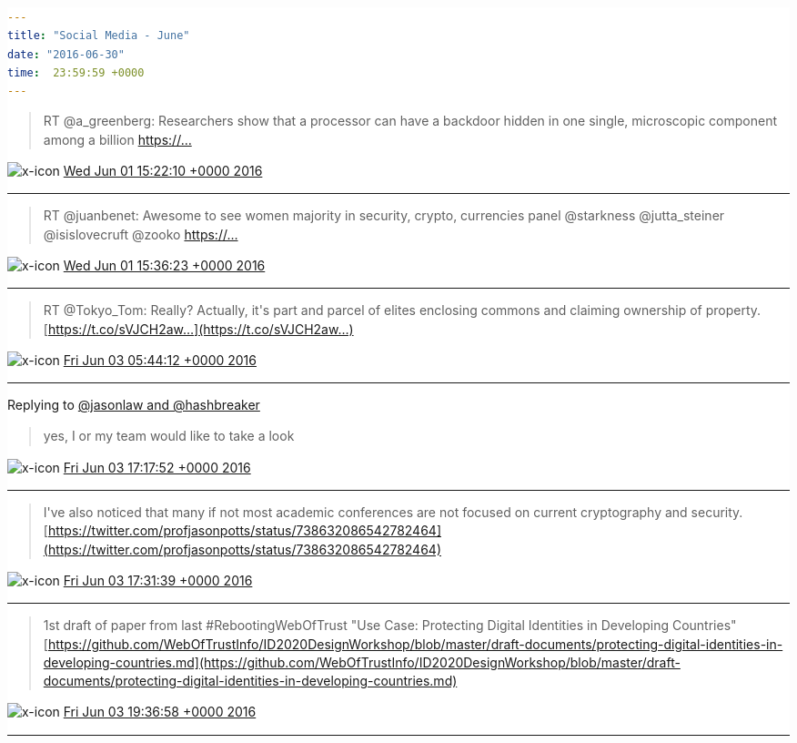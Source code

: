 ```yaml
---    
title: "Social Media - June"
date: "2016-06-30"
time:  23:59:59 +0000
---
```


> RT @a_greenberg: Researchers show that a processor can have a backdoor hidden in one single, microscopic component among a billion [https://…](https://…)

<img src="{{ site.url }}{{ site.baseurl }}/assets/images/media/tweet.ico" alt="x-icon" width="30" /> [Wed Jun 01 15:22:10 +0000 2016](https://twitter.com/ChristopherA/status/738027868949614594)

----

> RT @juanbenet: Awesome to see women majority in security, crypto, currencies panel @starkness @jutta_steiner @isislovecruft @zooko [https://…](https://…)

<img src="{{ site.url }}{{ site.baseurl }}/assets/images/media/tweet.ico" alt="x-icon" width="30" /> [Wed Jun 01 15:36:23 +0000 2016](https://twitter.com/ChristopherA/status/738031446149865472)

----

> RT @Tokyo_Tom: Really? Actually, it's part and parcel of elites enclosing commons and claiming ownership of property. [https://t.co/sVJCH2aw…](https://t.co/sVJCH2aw…)

<img src="{{ site.url }}{{ site.baseurl }}/assets/images/media/tweet.ico" alt="x-icon" width="30" /> [Fri Jun 03 05:44:12 +0000 2016](https://twitter.com/ChristopherA/status/738607196431253506)

----

Replying to [@jasonlaw and @hashbreaker](https://twitter.com/jasonlaw/status/738638611340361728)

> yes, I or my team would like to take a look

<img src="{{ site.url }}{{ site.baseurl }}/assets/images/media/tweet.ico" alt="x-icon" width="30" /> [Fri Jun 03 17:17:52 +0000 2016](https://twitter.com/ChristopherA/status/738781763539865601)

----

> I've also noticed that many if not most academic conferences are not focused on current cryptography and security. [https://twitter.com/profjasonpotts/status/738632086542782464](https://twitter.com/profjasonpotts/status/738632086542782464)

<img src="{{ site.url }}{{ site.baseurl }}/assets/images/media/tweet.ico" alt="x-icon" width="30" /> [Fri Jun 03 17:31:39 +0000 2016](https://twitter.com/ChristopherA/status/738785231461699584)

----

> 1st draft of paper from last #RebootingWebOfTrust "Use Case: Protecting Digital Identities in Developing Countries" [https://github.com/WebOfTrustInfo/ID2020DesignWorkshop/blob/master/draft-documents/protecting-digital-identities-in-developing-countries.md](https://github.com/WebOfTrustInfo/ID2020DesignWorkshop/blob/master/draft-documents/protecting-digital-identities-in-developing-countries.md)

<img src="{{ site.url }}{{ site.baseurl }}/assets/images/media/tweet.ico" alt="x-icon" width="30" /> [Fri Jun 03 19:36:58 +0000 2016](https://twitter.com/ChristopherA/status/738816768362217474)

----
